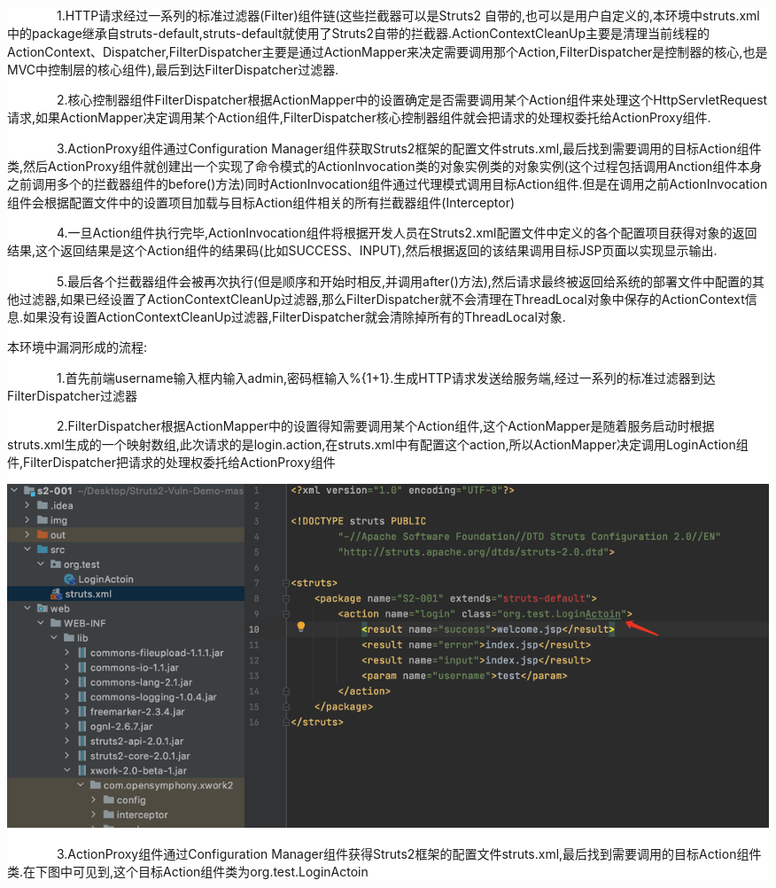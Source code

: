 &emsp;&emsp;&emsp;&emsp;1.HTTP请求经过一系列的标准过滤器(Filter)组件链(这些拦截器可以是Struts2 自带的,也可以是用户自定义的,本环境中struts.xml中的package继承自struts-default,struts-default就使用了Struts2自带的拦截器.ActionContextCleanUp主要是清理当前线程的ActionContext、Dispatcher,FilterDispatcher主要是通过ActionMapper来决定需要调用那个Action,FilterDispatcher是控制器的核心,也是MVC中控制层的核心组件),最后到达FilterDispatcher过滤器.

&emsp;&emsp;&emsp;&emsp;2.核心控制器组件FilterDispatcher根据ActionMapper中的设置确定是否需要调用某个Action组件来处理这个HttpServletRequest请求,如果ActionMapper决定调用某个Action组件,FilterDispatcher核心控制器组件就会把请求的处理权委托给ActionProxy组件.

&emsp;&emsp;&emsp;&emsp;3.ActionProxy组件通过Configuration Manager组件获取Struts2框架的配置文件struts.xml,最后找到需要调用的目标Action组件类,然后ActionProxy组件就创建出一个实现了命令模式的ActionInvocation类的对象实例类的对象实例(这个过程包括调用Anction组件本身之前调用多个的拦截器组件的before()方法)同时ActionInvocation组件通过代理模式调用目标Action组件.但是在调用之前ActionInvocation组件会根据配置文件中的设置项目加载与目标Action组件相关的所有拦截器组件(Interceptor)

&emsp;&emsp;&emsp;&emsp;4.一旦Action组件执行完毕,ActionInvocation组件将根据开发人员在Struts2.xml配置文件中定义的各个配置项目获得对象的返回结果,这个返回结果是这个Action组件的结果码(比如SUCCESS、INPUT),然后根据返回的该结果调用目标JSP页面以实现显示输出.

&emsp;&emsp;&emsp;&emsp;5.最后各个拦截器组件会被再次执行(但是顺序和开始时相反,并调用after()方法),然后请求最终被返回给系统的部署文件中配置的其他过滤器,如果已经设置了ActionContextCleanUp过滤器,那么FilterDispatcher就不会清理在ThreadLocal对象中保存的ActionContext信息.如果没有设置ActionContextCleanUp过滤器,FilterDispatcher就会清除掉所有的ThreadLocal对象.

本环境中漏洞形成的流程:

&emsp;&emsp;&emsp;&emsp;1.首先前端username输入框内输入admin,密码框输入%{1+1}.生成HTTP请求发送给服务端,经过一系列的标准过滤器到达FilterDispatcher过滤器

&emsp;&emsp;&emsp;&emsp;2.FilterDispatcher根据ActionMapper中的设置得知需要调用某个Action组件,这个ActionMapper是随着服务启动时根据struts.xml生成的一个映射数组,此次请求的是login.action,在struts.xml中有配置这个action,所以ActionMapper决定调用LoginAction组件,FilterDispatcher把请求的处理权委托给ActionProxy组件

![action](images/action.png)

&emsp;&emsp;&emsp;&emsp;3.ActionProxy组件通过Configuration Manager组件获得Struts2框架的配置文件struts.xml,最后找到需要调用的目标Action组件类.在下图中可见到,这个目标Action组件类为org.test.LoginActoin
